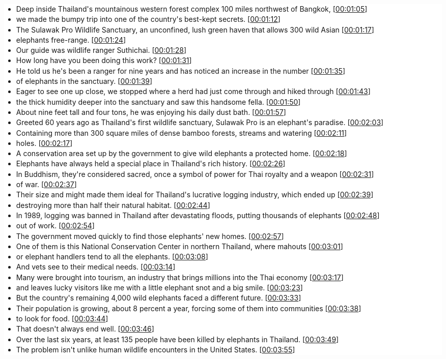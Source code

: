 *  Deep inside Thailand's mountainous western forest complex 100 miles northwest of Bangkok, [[00:01:05](https://www.youtube.com/watch?v=bHNag3rJVw0&t=65.58s)]
*  we made the bumpy trip into one of the country's best-kept secrets. [[00:01:12](https://www.youtube.com/watch?v=bHNag3rJVw0&t=72.48s)]
*  The Sulawak Pro Wildlife Sanctuary, an unconfined, lush green haven that allows 300 wild Asian [[00:01:17](https://www.youtube.com/watch?v=bHNag3rJVw0&t=77.2s)]
*  elephants free-range. [[00:01:24](https://www.youtube.com/watch?v=bHNag3rJVw0&t=84.88s)]
*  Our guide was wildlife ranger Suthichai. [[00:01:28](https://www.youtube.com/watch?v=bHNag3rJVw0&t=88.11999999999999s)]
*  How long have you been doing this work? [[00:01:31](https://www.youtube.com/watch?v=bHNag3rJVw0&t=91.92s)]
*  He told us he's been a ranger for nine years and has noticed an increase in the number [[00:01:35](https://www.youtube.com/watch?v=bHNag3rJVw0&t=95.32s)]
*  of elephants in the sanctuary. [[00:01:39](https://www.youtube.com/watch?v=bHNag3rJVw0&t=99.86s)]
*  Eager to see one up close, we stopped where a herd had just come through and hiked through [[00:01:43](https://www.youtube.com/watch?v=bHNag3rJVw0&t=103.32s)]
*  the thick humidity deeper into the sanctuary and saw this handsome fella. [[00:01:50](https://www.youtube.com/watch?v=bHNag3rJVw0&t=110.67999999999999s)]
*  About nine feet tall and four tons, he was enjoying his daily dust bath. [[00:01:57](https://www.youtube.com/watch?v=bHNag3rJVw0&t=117.39999999999999s)]
*  Greeted 60 years ago as Thailand's first wildlife sanctuary, Sulawak Pro is an elephant's paradise. [[00:02:03](https://www.youtube.com/watch?v=bHNag3rJVw0&t=123.96s)]
*  Containing more than 300 square miles of dense bamboo forests, streams and watering [[00:02:11](https://www.youtube.com/watch?v=bHNag3rJVw0&t=131.92s)]
*  holes. [[00:02:17](https://www.youtube.com/watch?v=bHNag3rJVw0&t=137.48s)]
*  A conservation area set up by the government to give wild elephants a protected home. [[00:02:18](https://www.youtube.com/watch?v=bHNag3rJVw0&t=138.48s)]
*  Elephants have always held a special place in Thailand's rich history. [[00:02:26](https://www.youtube.com/watch?v=bHNag3rJVw0&t=146.07999999999998s)]
*  In Buddhism, they're considered sacred, once a symbol of power for Thai royalty and a weapon [[00:02:31](https://www.youtube.com/watch?v=bHNag3rJVw0&t=151.48s)]
*  of war. [[00:02:37](https://www.youtube.com/watch?v=bHNag3rJVw0&t=157.56s)]
*  Their size and might made them ideal for Thailand's lucrative logging industry, which ended up [[00:02:39](https://www.youtube.com/watch?v=bHNag3rJVw0&t=159.42s)]
*  destroying more than half their natural habitat. [[00:02:44](https://www.youtube.com/watch?v=bHNag3rJVw0&t=164.54s)]
*  In 1989, logging was banned in Thailand after devastating floods, putting thousands of elephants [[00:02:48](https://www.youtube.com/watch?v=bHNag3rJVw0&t=168.27999999999997s)]
*  out of work. [[00:02:54](https://www.youtube.com/watch?v=bHNag3rJVw0&t=174.94s)]
*  The government moved quickly to find those elephants' new homes. [[00:02:57](https://www.youtube.com/watch?v=bHNag3rJVw0&t=177.61999999999998s)]
*  One of them is this National Conservation Center in northern Thailand, where mahouts [[00:03:01](https://www.youtube.com/watch?v=bHNag3rJVw0&t=181.66s)]
*  or elephant handlers tend to all the elephants. [[00:03:08](https://www.youtube.com/watch?v=bHNag3rJVw0&t=188.38s)]
*  And vets see to their medical needs. [[00:03:14](https://www.youtube.com/watch?v=bHNag3rJVw0&t=194.76s)]
*  Many were brought into tourism, an industry that brings millions into the Thai economy [[00:03:17](https://www.youtube.com/watch?v=bHNag3rJVw0&t=197.94s)]
*  and leaves lucky visitors like me with a little elephant snot and a big smile. [[00:03:23](https://www.youtube.com/watch?v=bHNag3rJVw0&t=203.94s)]
*  But the country's remaining 4,000 wild elephants faced a different future. [[00:03:33](https://www.youtube.com/watch?v=bHNag3rJVw0&t=213.24s)]
*  Their population is growing, about 8 percent a year, forcing some of them into communities [[00:03:38](https://www.youtube.com/watch?v=bHNag3rJVw0&t=218.9s)]
*  to look for food. [[00:03:44](https://www.youtube.com/watch?v=bHNag3rJVw0&t=224.82000000000002s)]
*  That doesn't always end well. [[00:03:46](https://www.youtube.com/watch?v=bHNag3rJVw0&t=226.58s)]
*  Over the last six years, at least 135 people have been killed by elephants in Thailand. [[00:03:49](https://www.youtube.com/watch?v=bHNag3rJVw0&t=229.24s)]
*  The problem isn't unlike human wildlife encounters in the United States. [[00:03:55](https://www.youtube.com/watch?v=bHNag3rJVw0&t=235.8s)]